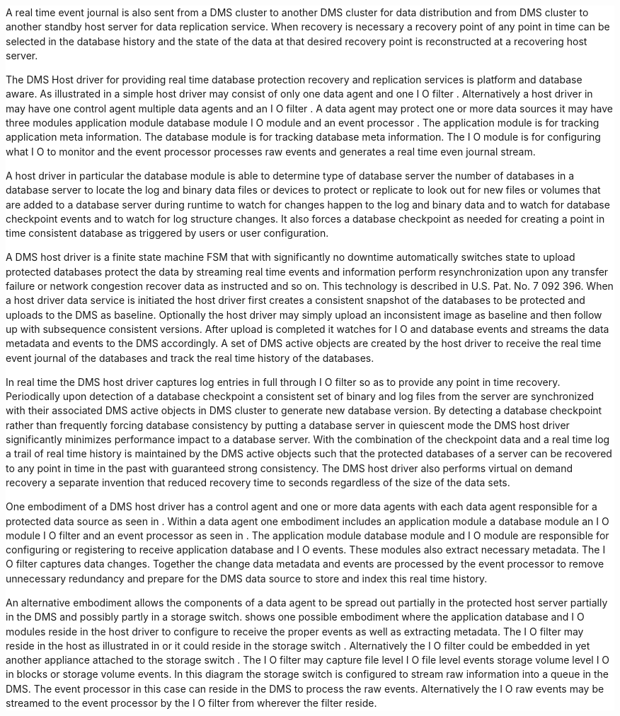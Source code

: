 A real time event journal is also sent from a DMS cluster to another DMS cluster for data distribution and from DMS cluster to another standby host server for data replication service. When recovery is necessary a recovery point of any point in time can be selected in the database history and the state of the data at that desired recovery point is reconstructed at a recovering host server.

The DMS Host driver for providing real time database protection recovery and replication services is platform and database aware. As illustrated in a simple host driver may consist of only one data agent and one I O filter . Alternatively a host driver in may have one control agent multiple data agents and an I O filter . A data agent may protect one or more data sources it may have three modules application module database module I O module and an event processor . The application module is for tracking application meta information. The database module is for tracking database meta information. The I O module is for configuring what I O to monitor and the event processor processes raw events and generates a real time even journal stream.

A host driver in particular the database module is able to determine type of database server the number of databases in a database server to locate the log and binary data files or devices to protect or replicate to look out for new files or volumes that are added to a database server during runtime to watch for changes happen to the log and binary data and to watch for database checkpoint events and to watch for log structure changes. It also forces a database checkpoint as needed for creating a point in time consistent database as triggered by users or user configuration.

A DMS host driver is a finite state machine FSM that with significantly no downtime automatically switches state to upload protected databases protect the data by streaming real time events and information perform resynchronization upon any transfer failure or network congestion recover data as instructed and so on. This technology is described in U.S. Pat. No. 7 092 396. When a host driver data service is initiated the host driver first creates a consistent snapshot of the databases to be protected and uploads to the DMS as baseline. Optionally the host driver may simply upload an inconsistent image as baseline and then follow up with subsequence consistent versions. After upload is completed it watches for I O and database events and streams the data metadata and events to the DMS accordingly. A set of DMS active objects are created by the host driver to receive the real time event journal of the databases and track the real time history of the databases.

In real time the DMS host driver captures log entries in full through I O filter so as to provide any point in time recovery. Periodically upon detection of a database checkpoint a consistent set of binary and log files from the server are synchronized with their associated DMS active objects in DMS cluster to generate new database version. By detecting a database checkpoint rather than frequently forcing database consistency by putting a database server in quiescent mode the DMS host driver significantly minimizes performance impact to a database server. With the combination of the checkpoint data and a real time log a trail of real time history is maintained by the DMS active objects such that the protected databases of a server can be recovered to any point in time in the past with guaranteed strong consistency. The DMS host driver also performs virtual on demand recovery a separate invention that reduced recovery time to seconds regardless of the size of the data sets.

One embodiment of a DMS host driver has a control agent and one or more data agents with each data agent responsible for a protected data source as seen in . Within a data agent one embodiment includes an application module a database module an I O module I O filter and an event processor as seen in . The application module database module and I O module are responsible for configuring or registering to receive application database and I O events. These modules also extract necessary metadata. The I O filter captures data changes. Together the change data metadata and events are processed by the event processor to remove unnecessary redundancy and prepare for the DMS data source to store and index this real time history.

An alternative embodiment allows the components of a data agent to be spread out partially in the protected host server partially in the DMS and possibly partly in a storage switch. shows one possible embodiment where the application database and I O modules reside in the host driver to configure to receive the proper events as well as extracting metadata. The I O filter may reside in the host as illustrated in or it could reside in the storage switch . Alternatively the I O filter could be embedded in yet another appliance attached to the storage switch . The I O filter may capture file level I O file level events storage volume level I O in blocks or storage volume events. In this diagram the storage switch is configured to stream raw information into a queue in the DMS. The event processor in this case can reside in the DMS to process the raw events. Alternatively the I O raw events may be streamed to the event processor by the I O filter from wherever the filter reside.
